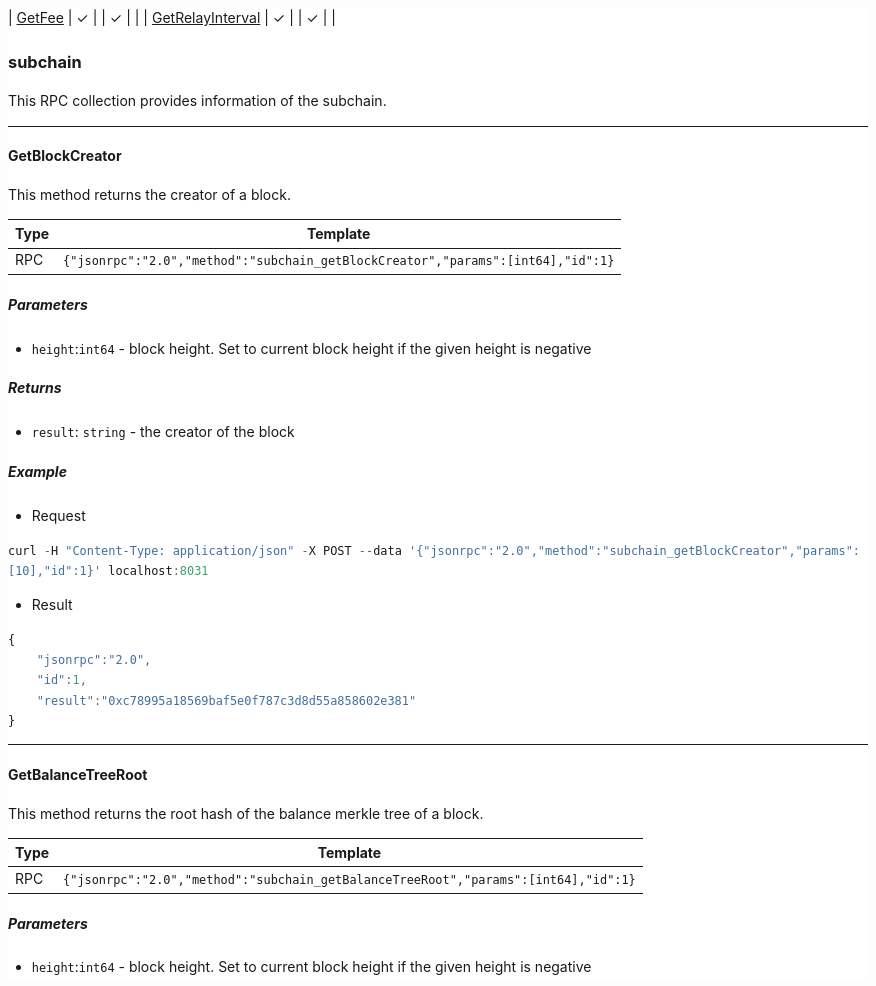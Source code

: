 | [GetFee](#getfee)                               | &#x2713; |       | &#x2713; |         |
| [GetRelayInterval](#getrelayinterval)           | &#x2713; |       | &#x2713; |         |

### subchain
This RPC collection provides information of the subchain.

***

#### GetBlockCreator
This method returns the creator of a block.

| Type | Template                                                                        |
| ---- | ------------------------------------------------------------------------------- |
| RPC  | `{"jsonrpc":"2.0","method":"subchain_getBlockCreator","params":[int64],"id":1}` |

##### Parameters

- `height`:`int64` - block height. Set to current block height if the given height is negative

##### Returns

- `result`: `string` - the creator of the block

##### Example
- Request

```js
curl -H "Content-Type: application/json" -X POST --data '{"jsonrpc":"2.0","method":"subchain_getBlockCreator","params":[10],"id":1}' localhost:8031
```

- Result

```js
{
	"jsonrpc":"2.0",
	"id":1,
	"result":"0xc78995a18569baf5e0f787c3d8d55a858602e381"
}

```
***

#### GetBalanceTreeRoot
This method returns the root hash of the balance merkle tree of a block.

| Type | Template                                                                           |
| ---- | ---------------------------------------------------------------------------------- |
| RPC  | `{"jsonrpc":"2.0","method":"subchain_getBalanceTreeRoot","params":[int64],"id":1}` |

##### Parameters

- `height`:`int64` - block height. Set to current block height if the given height is negative
